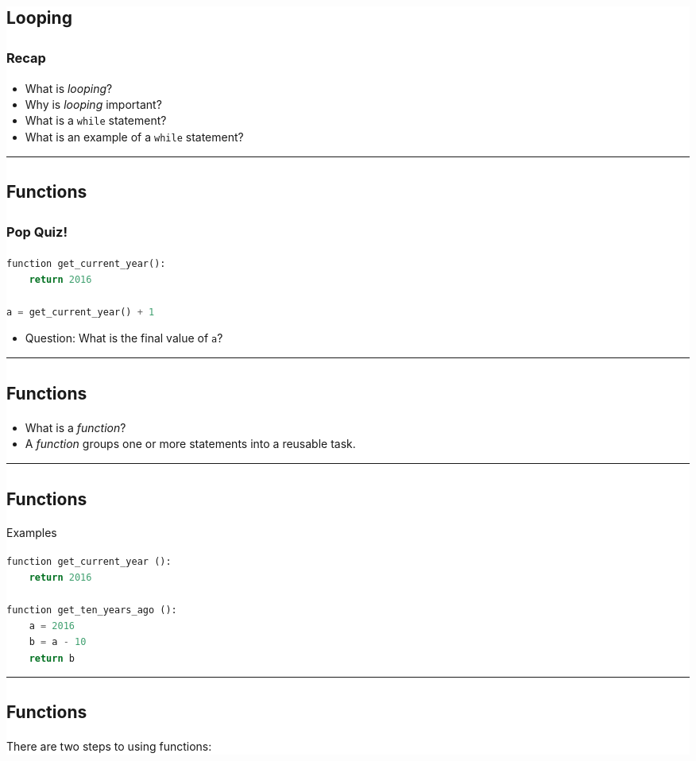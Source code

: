 
## Looping
### Recap

* What is _looping_?
* Why is _looping_ important?
* What is a `while` statement?
* What is an example of a `while` statement?

---

## Functions
### Pop Quiz!

```python
function get_current_year():
    return 2016

a = get_current_year() + 1
```

* Question: What is the final value of `a`?

---

## Functions

* What is a _function_?
* A _function_ groups one or more statements into a reusable task.

---

## Functions

Examples

```python
function get_current_year ():
    return 2016

function get_ten_years_ago ():
    a = 2016
    b = a - 10
    return b
```

---

## Functions

There are two steps to using functions:
